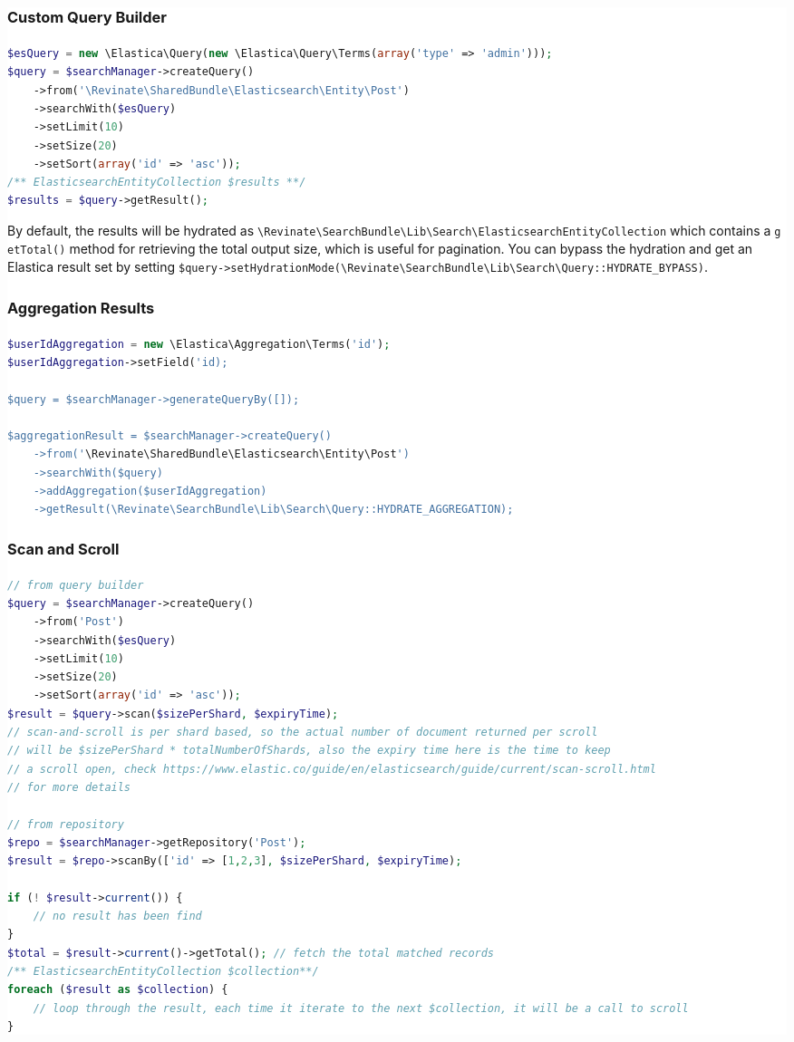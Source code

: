 ### Custom Query Builder ###
```php
$esQuery = new \Elastica\Query(new \Elastica\Query\Terms(array('type' => 'admin')));
$query = $searchManager->createQuery()
    ->from('\Revinate\SharedBundle\Elasticsearch\Entity\Post')
    ->searchWith($esQuery)
    ->setLimit(10)
    ->setSize(20)
    ->setSort(array('id' => 'asc'));
/** ElasticsearchEntityCollection $results **/
$results = $query->getResult();
```
By default, the results will be hydrated as `\Revinate\SearchBundle\Lib\Search\ElasticsearchEntityCollection` which contains a `getTotal()` method for retrieving the total output size, which is useful for pagination. You can bypass the hydration and get an Elastica result set by setting `$query->setHydrationMode(\Revinate\SearchBundle\Lib\Search\Query::HYDRATE_BYPASS)`.

### Aggregation Results ###
```php
$userIdAggregation = new \Elastica\Aggregation\Terms('id');
$userIdAggregation->setField('id);

$query = $searchManager->generateQueryBy([]);

$aggregationResult = $searchManager->createQuery()
    ->from('\Revinate\SharedBundle\Elasticsearch\Entity\Post')
    ->searchWith($query)
    ->addAggregation($userIdAggregation)
    ->getResult(\Revinate\SearchBundle\Lib\Search\Query::HYDRATE_AGGREGATION);
```

### Scan and Scroll ###
```php
// from query builder
$query = $searchManager->createQuery()
    ->from('Post')
    ->searchWith($esQuery)
    ->setLimit(10)
    ->setSize(20)
    ->setSort(array('id' => 'asc'));
$result = $query->scan($sizePerShard, $expiryTime);
// scan-and-scroll is per shard based, so the actual number of document returned per scroll
// will be $sizePerShard * totalNumberOfShards, also the expiry time here is the time to keep
// a scroll open, check https://www.elastic.co/guide/en/elasticsearch/guide/current/scan-scroll.html
// for more details

// from repository
$repo = $searchManager->getRepository('Post');
$result = $repo->scanBy(['id' => [1,2,3], $sizePerShard, $expiryTime);

if (! $result->current()) {
    // no result has been find
}
$total = $result->current()->getTotal(); // fetch the total matched records
/** ElasticsearchEntityCollection $collection**/
foreach ($result as $collection) {
    // loop through the result, each time it iterate to the next $collection, it will be a call to scroll
}
```

